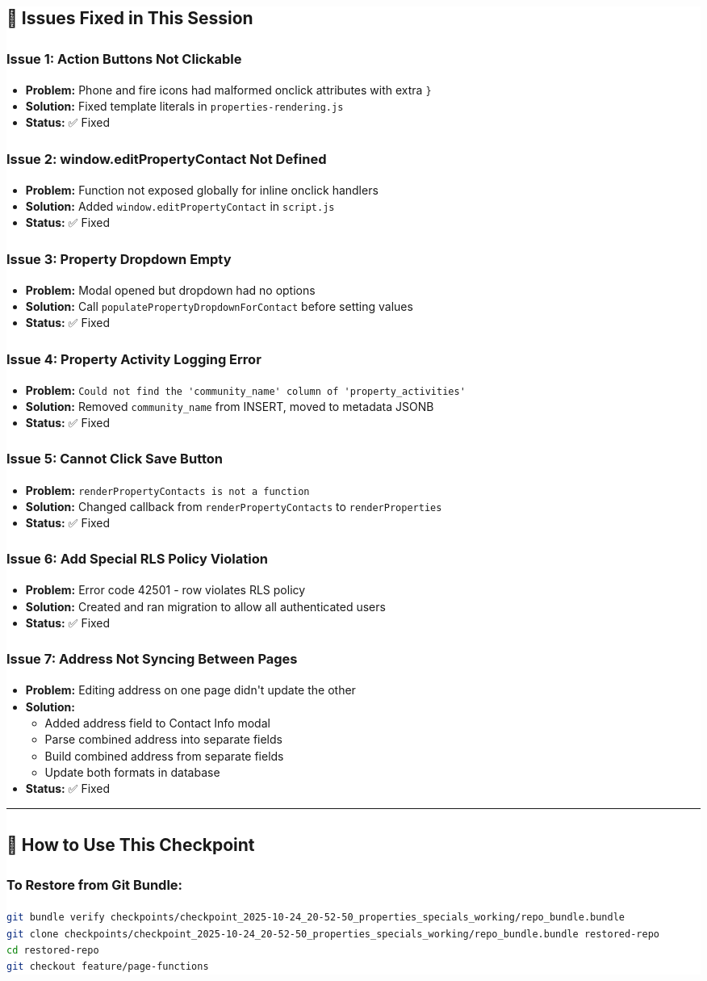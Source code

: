 
## 🐛 Issues Fixed in This Session

### Issue 1: Action Buttons Not Clickable
- **Problem:** Phone and fire icons had malformed onclick attributes with extra `}`
- **Solution:** Fixed template literals in `properties-rendering.js`
- **Status:** ✅ Fixed

### Issue 2: window.editPropertyContact Not Defined
- **Problem:** Function not exposed globally for inline onclick handlers
- **Solution:** Added `window.editPropertyContact` in `script.js`
- **Status:** ✅ Fixed

### Issue 3: Property Dropdown Empty
- **Problem:** Modal opened but dropdown had no options
- **Solution:** Call `populatePropertyDropdownForContact` before setting values
- **Status:** ✅ Fixed

### Issue 4: Property Activity Logging Error
- **Problem:** `Could not find the 'community_name' column of 'property_activities'`
- **Solution:** Removed `community_name` from INSERT, moved to metadata JSONB
- **Status:** ✅ Fixed

### Issue 5: Cannot Click Save Button
- **Problem:** `renderPropertyContacts is not a function`
- **Solution:** Changed callback from `renderPropertyContacts` to `renderProperties`
- **Status:** ✅ Fixed

### Issue 6: Add Special RLS Policy Violation
- **Problem:** Error code 42501 - row violates RLS policy
- **Solution:** Created and ran migration to allow all authenticated users
- **Status:** ✅ Fixed

### Issue 7: Address Not Syncing Between Pages
- **Problem:** Editing address on one page didn't update the other
- **Solution:** 
  - Added address field to Contact Info modal
  - Parse combined address into separate fields
  - Build combined address from separate fields
  - Update both formats in database
- **Status:** ✅ Fixed

---

## 🎯 How to Use This Checkpoint

### To Restore from Git Bundle:
```bash
git bundle verify checkpoints/checkpoint_2025-10-24_20-52-50_properties_specials_working/repo_bundle.bundle
git clone checkpoints/checkpoint_2025-10-24_20-52-50_properties_specials_working/repo_bundle.bundle restored-repo
cd restored-repo
git checkout feature/page-functions
```
